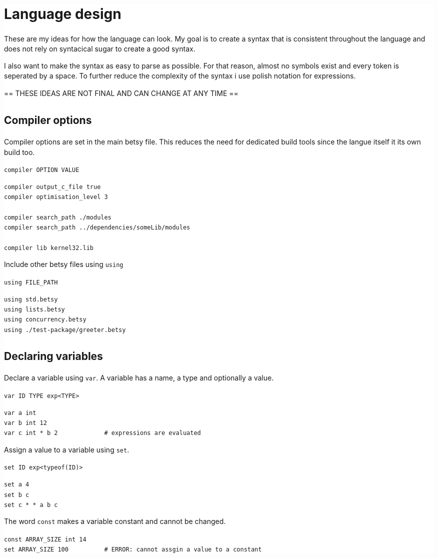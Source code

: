 # Language design
These are my ideas for how the language can look.
My goal is to create a syntax that is consistent throughout the language and does not rely on syntacical sugar to create a good syntax.

I also want to make the syntax as easy to parse as possible.
For that reason, almost no symbols exist and every token is seperated by a space.
To further reduce the complexity of the syntax i use polish notation for expressions.

== THESE IDEAS ARE NOT FINAL AND CAN CHANGE AT ANY TIME ==

##           Compiler options
Compiler options are set in the main betsy file.
This reduces the need for dedicated build tools since the langue itself it its own build too.
```
compiler OPTION VALUE
```
```
compiler output_c_file true
compiler optimisation_level 3

compiler search_path ./modules
compiler search_path ../dependencies/someLib/modules

compiler lib kernel32.lib
```

Include other betsy files using `using`
```
using FILE_PATH
```
```
using std.betsy
using lists.betsy
using concurrency.betsy
using ./test-package/greeter.betsy
```

##           Declaring variables
Declare a variable using `var`.
A variable has a name, a type and optionally a value.   
```
var ID TYPE exp<TYPE>
```
```
var a int
var b int 12
var c int * b 2             # expressions are evaluated
```
Assign a value to a variable using `set`.
```
set ID exp<typeof(ID)>
```
```
set a 4
set b c
set c * * a b c
```
The word `const` makes a variable constant and cannot be changed.
```
const ARRAY_SIZE int 14
set ARRAY_SIZE 100          # ERROR: cannot assgin a value to a constant
```
